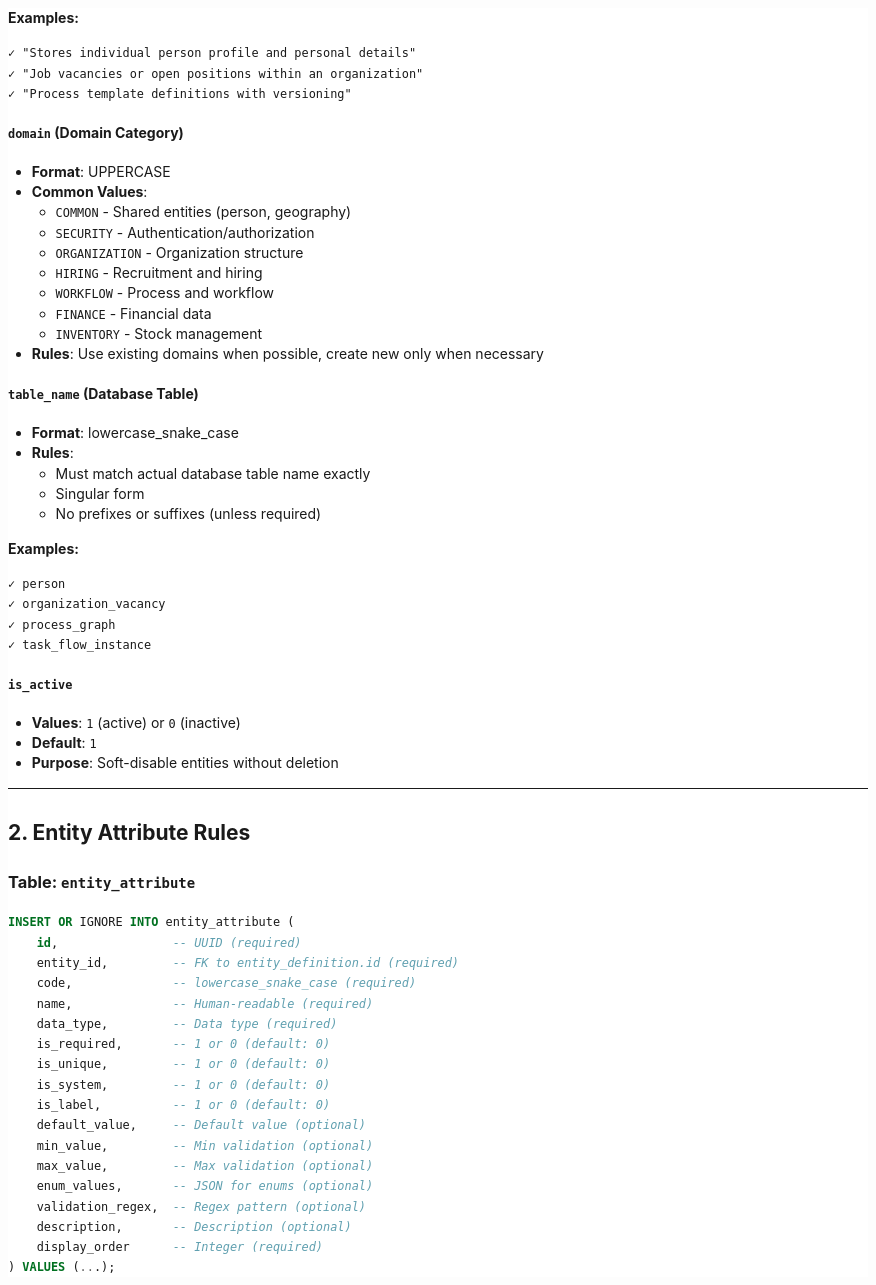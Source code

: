 **Examples:**
```
✓ "Stores individual person profile and personal details"
✓ "Job vacancies or open positions within an organization"
✓ "Process template definitions with versioning"
```

#### `domain` (Domain Category)
- **Format**: UPPERCASE
- **Common Values**:
  - `COMMON` - Shared entities (person, geography)
  - `SECURITY` - Authentication/authorization
  - `ORGANIZATION` - Organization structure
  - `HIRING` - Recruitment and hiring
  - `WORKFLOW` - Process and workflow
  - `FINANCE` - Financial data
  - `INVENTORY` - Stock management
- **Rules**: Use existing domains when possible, create new only when necessary

#### `table_name` (Database Table)
- **Format**: lowercase_snake_case
- **Rules**:
  - Must match actual database table name exactly
  - Singular form
  - No prefixes or suffixes (unless required)

**Examples:**
```
✓ person
✓ organization_vacancy
✓ process_graph
✓ task_flow_instance
```

#### `is_active`
- **Values**: `1` (active) or `0` (inactive)
- **Default**: `1`
- **Purpose**: Soft-disable entities without deletion

---

## 2. Entity Attribute Rules

### Table: `entity_attribute`

```sql
INSERT OR IGNORE INTO entity_attribute (
    id,                -- UUID (required)
    entity_id,         -- FK to entity_definition.id (required)
    code,              -- lowercase_snake_case (required)
    name,              -- Human-readable (required)
    data_type,         -- Data type (required)
    is_required,       -- 1 or 0 (default: 0)
    is_unique,         -- 1 or 0 (default: 0)
    is_system,         -- 1 or 0 (default: 0)
    is_label,          -- 1 or 0 (default: 0)
    default_value,     -- Default value (optional)
    min_value,         -- Min validation (optional)
    max_value,         -- Max validation (optional)
    enum_values,       -- JSON for enums (optional)
    validation_regex,  -- Regex pattern (optional)
    description,       -- Description (optional)
    display_order      -- Integer (required)
) VALUES (...);
```
